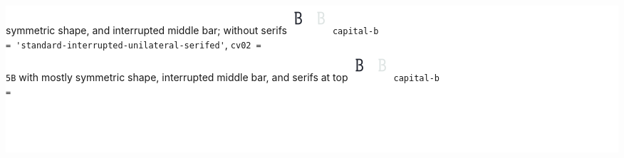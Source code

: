 symmetric shape, and interrupted middle bar; without serifs</td></tr><tr><td rowspan="2" width="60"><img src="../images/cv-capital-b-standard-interrupted-unilateral-serifed.light.svg#gh-light-mode-only" width=32/><img src="../images/cv-capital-b-standard-interrupted-unilateral-serifed.dark.svg#gh-dark-mode-only" width=32/></td><td><code>capital-b = 'standard-interrupted-unilateral-serifed'</code>, <code>cv02 = 5</code></td></tr><tr><td><code>B</code> with mostly symmetric shape, interrupted middle bar, and serifs at top</td></tr><tr><td rowspan="2" width="60"><img src="../images/cv-capital-b-standard-interrupted-bilateral-serifed.light.svg#gh-light-mode-only" width=32/><img src="../images/cv-capital-b-standard-interrupted-bilateral-serifed.dark.svg#gh-dark-mode-only" width=32/></td><td><code>capital-b =